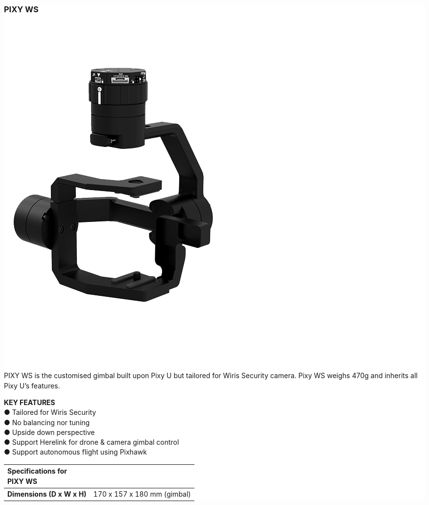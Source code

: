 

### PIXY WS

![](../../.gitbook/assets/gremsy-pixy-ws.png)

PIXY WS is the customised gimbal built upon Pixy U but tailored for Wiris Security camera. Pixy WS weighs 470g and inherits all Pixy U’s features.

**KEY FEATURES**  
●  Tailored for Wiris Security  
●  No balancing nor tuning  
●  Upside down perspective  
●  Support Herelink for drone & camera gimbal control   
●  Support autonomous flight using Pixhawk

<table>
  <thead>
    <tr>
      <th style="text-align:left">Specifications for
        <br />PIXY WS</th>
      <th style="text-align:left"></th>
    </tr>
  </thead>
  <tbody>
    <tr>
      <td style="text-align:left"><b>Dimensions (D x W x H)</b>
      </td>
      <td style="text-align:left">170 x 157 x 180 mm (gimbal)</td>
    </tr>
    <tr>